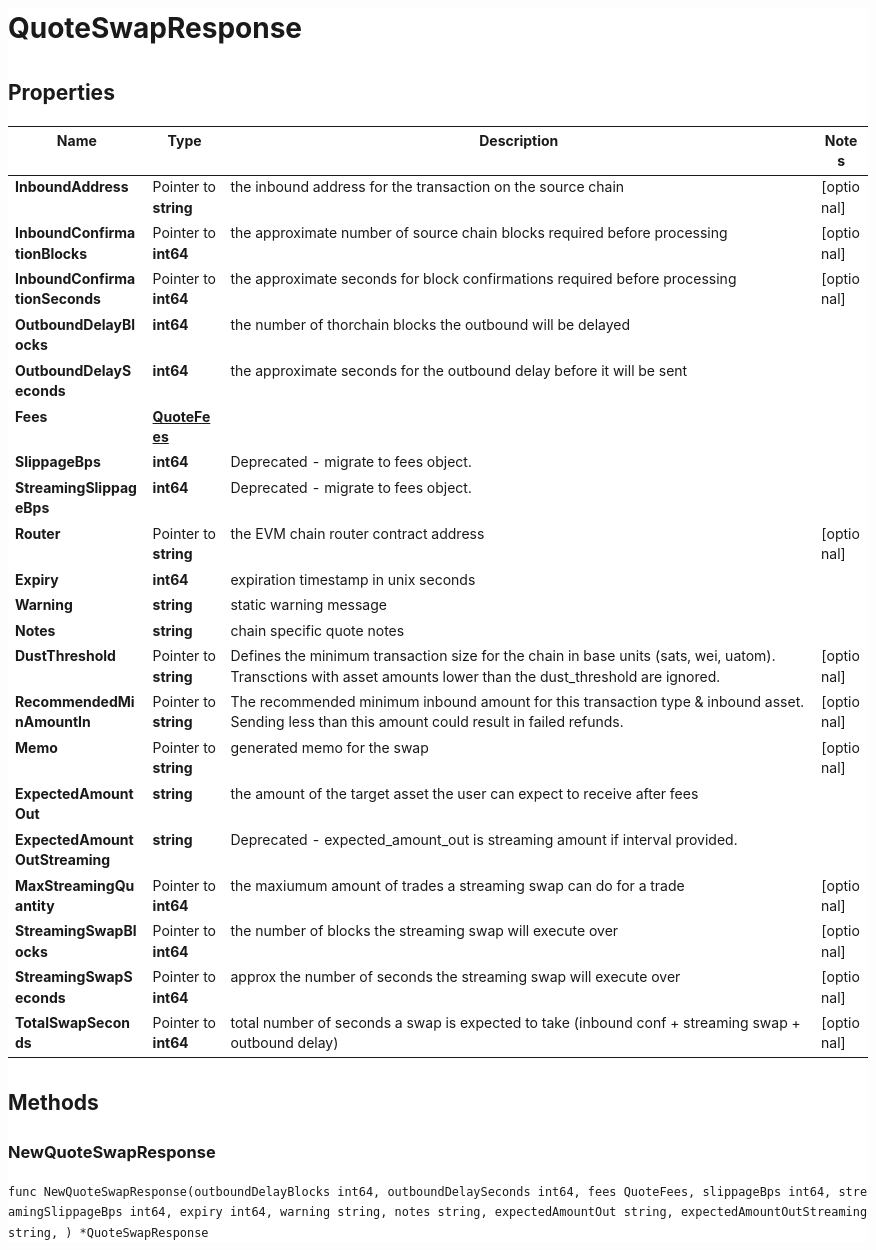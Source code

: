 # QuoteSwapResponse

## Properties

Name | Type | Description | Notes
------------ | ------------- | ------------- | -------------
**InboundAddress** | Pointer to **string** | the inbound address for the transaction on the source chain | [optional] 
**InboundConfirmationBlocks** | Pointer to **int64** | the approximate number of source chain blocks required before processing | [optional] 
**InboundConfirmationSeconds** | Pointer to **int64** | the approximate seconds for block confirmations required before processing | [optional] 
**OutboundDelayBlocks** | **int64** | the number of thorchain blocks the outbound will be delayed | 
**OutboundDelaySeconds** | **int64** | the approximate seconds for the outbound delay before it will be sent | 
**Fees** | [**QuoteFees**](QuoteFees.md) |  | 
**SlippageBps** | **int64** | Deprecated - migrate to fees object. | 
**StreamingSlippageBps** | **int64** | Deprecated - migrate to fees object. | 
**Router** | Pointer to **string** | the EVM chain router contract address | [optional] 
**Expiry** | **int64** | expiration timestamp in unix seconds | 
**Warning** | **string** | static warning message | 
**Notes** | **string** | chain specific quote notes | 
**DustThreshold** | Pointer to **string** | Defines the minimum transaction size for the chain in base units (sats, wei, uatom). Transctions with asset amounts lower than the dust_threshold are ignored. | [optional] 
**RecommendedMinAmountIn** | Pointer to **string** | The recommended minimum inbound amount for this transaction type &amp; inbound asset. Sending less than this amount could result in failed refunds. | [optional] 
**Memo** | Pointer to **string** | generated memo for the swap | [optional] 
**ExpectedAmountOut** | **string** | the amount of the target asset the user can expect to receive after fees | 
**ExpectedAmountOutStreaming** | **string** | Deprecated - expected_amount_out is streaming amount if interval provided. | 
**MaxStreamingQuantity** | Pointer to **int64** | the maxiumum amount of trades a streaming swap can do for a trade | [optional] 
**StreamingSwapBlocks** | Pointer to **int64** | the number of blocks the streaming swap will execute over | [optional] 
**StreamingSwapSeconds** | Pointer to **int64** | approx the number of seconds the streaming swap will execute over | [optional] 
**TotalSwapSeconds** | Pointer to **int64** | total number of seconds a swap is expected to take (inbound conf + streaming swap + outbound delay) | [optional] 

## Methods

### NewQuoteSwapResponse

`func NewQuoteSwapResponse(outboundDelayBlocks int64, outboundDelaySeconds int64, fees QuoteFees, slippageBps int64, streamingSlippageBps int64, expiry int64, warning string, notes string, expectedAmountOut string, expectedAmountOutStreaming string, ) *QuoteSwapResponse`
